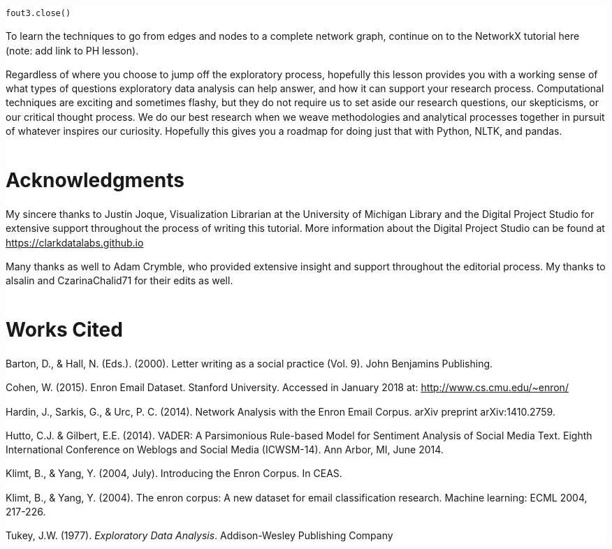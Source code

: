 ```
fout3.close()
```
To learn the techniques to go from edges and nodes to a complete network graph, continue on to the NetworkX tutorial here (note: add link to PH lesson).

Regardless of where you choose to jump off the exploratory process, hopefully this lesson provides you with a working sense of what types of questions exploratory data analysis can help answer, and how it can support your research process. Computational techniques are exciting and sometimes flashy, but they do not require us to set aside our research questions, our skepticisms, or our critical thought process. We do our best research when we weave methodologies and analytical processes together in pursuit of whatever inspires our curiosity. Hopefully this gives you a roadmap for doing just that with Python, NLTK, and pandas.

# Acknowledgments

My sincere thanks to Justin Joque, Visualization Librarian at the University of Michigan Library and the Digital Project Studio for extensive support throughout the process of writing this tutorial. More information about the Digital Project Studio can be found at https://clarkdatalabs.github.io

Many thanks as well to Adam Crymble, who provided extensive insight and support throughout the editorial process. My thanks to alsalin and CzarinaChalid71 for their edits as well.

# Works Cited

Barton, D., & Hall, N. (Eds.). (2000). Letter writing as a social practice (Vol. 9). John Benjamins Publishing.

Cohen, W. (2015). Enron Email Dataset. Stanford University. Accessed in January 2018 at: http://www.cs.cmu.edu/~enron/

Hardin, J., Sarkis, G., & Urc, P. C. (2014). Network Analysis with the Enron Email Corpus. arXiv preprint arXiv:1410.2759.

Hutto, C.J. & Gilbert, E.E. (2014). VADER: A Parsimonious Rule-based Model for
Sentiment Analysis of Social Media Text. Eighth International Conference on
Weblogs and Social Media (ICWSM-14). Ann Arbor, MI, June 2014.

Klimt, B., & Yang, Y. (2004, July). Introducing the Enron Corpus. In CEAS.

Klimt, B., & Yang, Y. (2004). The enron corpus: A new dataset for email classification research. Machine learning: ECML 2004, 217-226.

Tukey, J.W. (1977). *Exploratory Data Analysis*. Addison-Wesley Publishing Company

